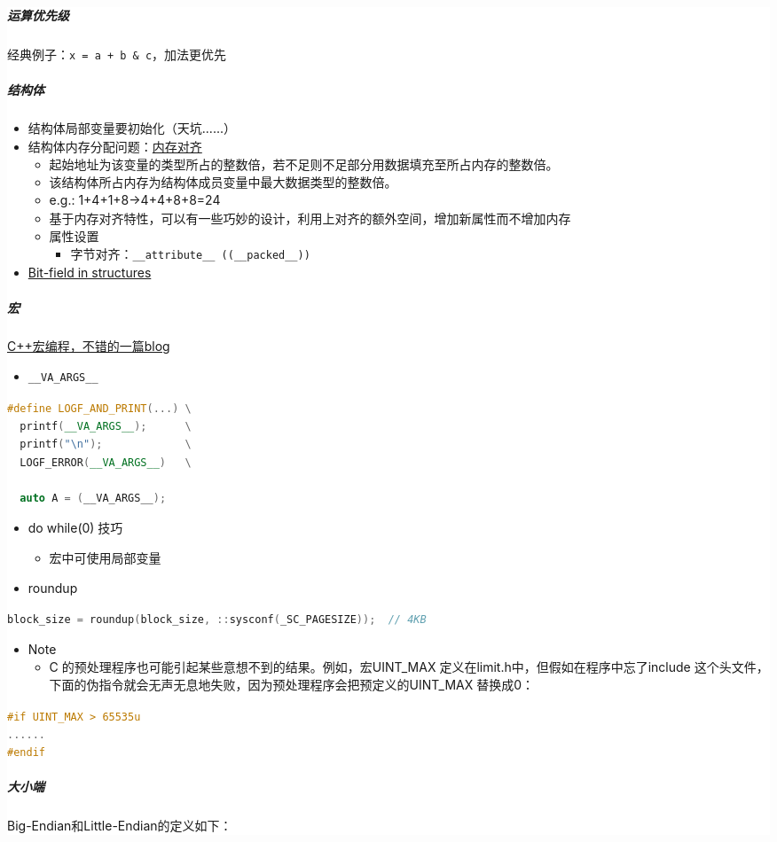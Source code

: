 
##### 运算优先级

经典例子：`x = a + b & c`，加法更优先


##### 结构体

* 结构体局部变量要初始化（天坑......）
* 结构体内存分配问题：[内存对齐](https://www.cnblogs.com/zyk1113/p/14356984.html)
  * 起始地址为该变量的类型所占的整数倍，若不足则不足部分用数据填充至所占内存的整数倍。
  * 该结构体所占内存为结构体成员变量中最大数据类型的整数倍。
  * e.g.: 1+4+1+8->4+4+8+8=24
  * 基于内存对齐特性，可以有一些巧妙的设计，利用上对齐的额外空间，增加新属性而不增加内存
  * 属性设置
    * 字节对齐：`__attribute__ ((__packed__))`
* [Bit-field in structures](https://leavinel.blogspot.com/2012/06/bit-field-in-structures.html)




##### 宏

[C++宏编程，不错的一篇blog](http://notes.tanchuanqi.com/language/cpp/cpp_micro.html)

* `__VA_ARGS__` 

```c++
#define LOGF_AND_PRINT(...) \
  printf(__VA_ARGS__);      \
  printf("\n");             \
  LOGF_ERROR(__VA_ARGS__)   \
  
  auto A = (__VA_ARGS__);
```

* do while(0) 技巧
  * 宏中可使用局部变量

* roundup

```c++
block_size = roundup(block_size, ::sysconf(_SC_PAGESIZE));  // 4KB
```

* Note
  * C 的预处理程序也可能引起某些意想不到的结果。例如，宏UINT_MAX 定义在limit.h中，但假如在程序中忘了include 这个头文件，下面的伪指令就会无声无息地失败，因为预处理程序会把预定义的UINT_MAX 替换成0：

```c++
#if UINT_MAX > 65535u
......
#endif
```



##### 大小端

Big-Endian和Little-Endian的定义如下：
